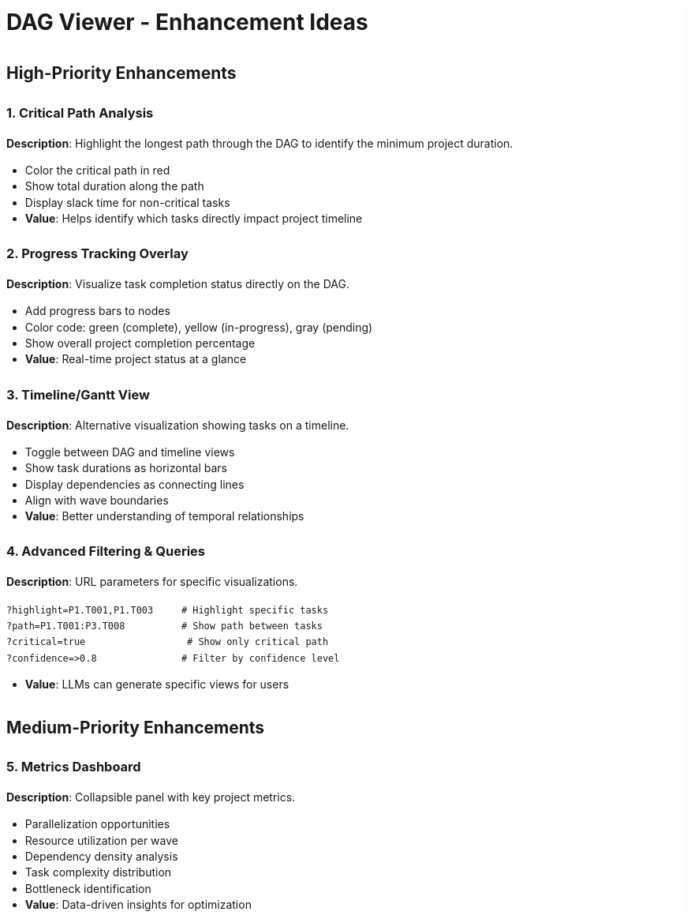 # DAG Viewer - Enhancement Ideas

## High-Priority Enhancements

### 1. Critical Path Analysis
**Description**: Highlight the longest path through the DAG to identify the minimum project duration.
- Color the critical path in red
- Show total duration along the path
- Display slack time for non-critical tasks
- **Value**: Helps identify which tasks directly impact project timeline

### 2. Progress Tracking Overlay
**Description**: Visualize task completion status directly on the DAG.
- Add progress bars to nodes
- Color code: green (complete), yellow (in-progress), gray (pending)
- Show overall project completion percentage
- **Value**: Real-time project status at a glance

### 3. Timeline/Gantt View
**Description**: Alternative visualization showing tasks on a timeline.
- Toggle between DAG and timeline views
- Show task durations as horizontal bars
- Display dependencies as connecting lines
- Align with wave boundaries
- **Value**: Better understanding of temporal relationships

### 4. Advanced Filtering & Queries
**Description**: URL parameters for specific visualizations.
```
?highlight=P1.T001,P1.T003     # Highlight specific tasks
?path=P1.T001:P3.T008          # Show path between tasks
?critical=true                  # Show only critical path
?confidence=>0.8               # Filter by confidence level
```
- **Value**: LLMs can generate specific views for users

## Medium-Priority Enhancements

### 5. Metrics Dashboard
**Description**: Collapsible panel with key project metrics.
- Parallelization opportunities
- Resource utilization per wave
- Dependency density analysis
- Task complexity distribution
- Bottleneck identification
- **Value**: Data-driven insights for optimization
